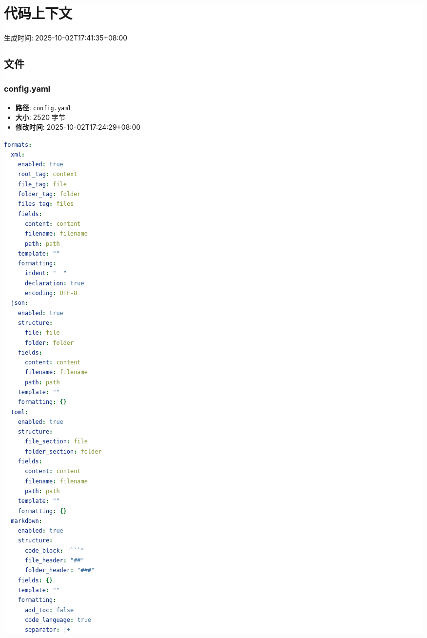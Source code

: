 # 代码上下文

生成时间: 2025-10-02T17:41:35+08:00

## 文件

### config.yaml

- **路径**: `config.yaml`
- **大小**: 2520 字节
- **修改时间**: 2025-10-02T17:24:29+08:00

```yaml
formats:
  xml:
    enabled: true
    root_tag: context
    file_tag: file
    folder_tag: folder
    files_tag: files
    fields:
      content: content
      filename: filename
      path: path
    template: ""
    formatting:
      indent: "  "
      declaration: true
      encoding: UTF-8
  json:
    enabled: true
    structure:
      file: file
      folder: folder
    fields:
      content: content
      filename: filename
      path: path
    template: ""
    formatting: {}
  toml:
    enabled: true
    structure:
      file_section: file
      folder_section: folder
    fields:
      content: content
      filename: filename
      path: path
    template: ""
    formatting: {}
  markdown:
    enabled: true
    structure:
      code_block: "```"
      file_header: "##"
      folder_header: "###"
    fields: {}
    template: ""
    formatting:
      add_toc: false
      code_language: true
      separator: |+
```
